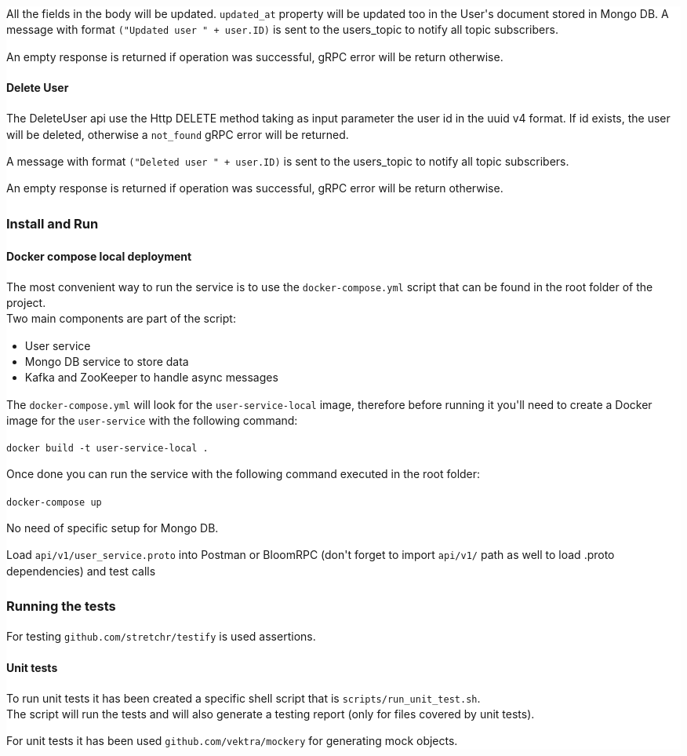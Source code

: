 All the fields in the body will be updated. `updated_at` property will be updated too in the User's document stored in Mongo DB.
A message with format `("Updated user " + user.ID)` is sent to the users_topic to notify all topic subscribers.

An empty response is returned if operation was successful, gRPC error will be return otherwise.

#### Delete User

The DeleteUser api use the Http DELETE method taking as input parameter the user id in the uuid v4 format. If id exists, the user will be
deleted, otherwise a `not_found` gRPC error will be returned.

A message with format `("Deleted user " + user.ID)` is sent to the users_topic to notify all topic subscribers.

An empty response is returned if operation was successful, gRPC error will be return otherwise.

### Install and Run

#### Docker compose local deployment

The most convenient way to run the service is to use the ``docker-compose.yml`` script
that can be found in the root folder of the project. <br>
Two main components are part of the script:
- User service
- Mongo DB service to store data
- Kafka and ZooKeeper to handle async messages

The ``docker-compose.yml`` will look for the `user-service-local` image, therefore before running it you'll need to
create a Docker image for the `user-service` with the following command:
```shell
docker build -t user-service-local .  
```

Once done you can run the service with the following command executed in the root folder:
```shell
docker-compose up
```
No need of specific setup for Mongo DB.

Load `api/v1/user_service.proto` into Postman or BloomRPC (don't forget to import `api/v1/` path as well to load .proto dependencies) and test calls

### Running the tests

For testing ``github.com/stretchr/testify`` is used assertions.

#### Unit tests
To run unit tests it has been created a specific shell script that is `scripts/run_unit_test.sh`. <br>
The script will run the tests and will also generate a testing report (only for files covered by unit tests). 

For unit tests it has been used ``github.com/vektra/mockery`` for generating mock objects.

